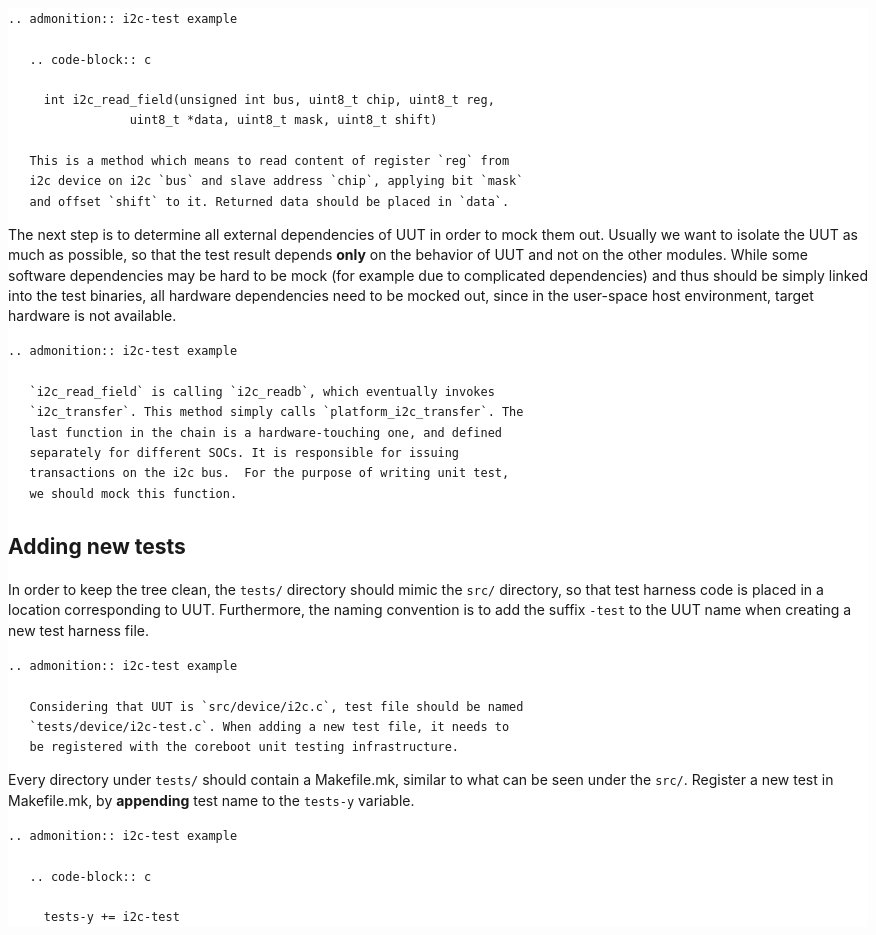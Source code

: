```{eval-rst}
.. admonition:: i2c-test example

   .. code-block:: c

     int i2c_read_field(unsigned int bus, uint8_t chip, uint8_t reg,
                 uint8_t *data, uint8_t mask, uint8_t shift)

   This is a method which means to read content of register `reg` from
   i2c device on i2c `bus` and slave address `chip`, applying bit `mask`
   and offset `shift` to it. Returned data should be placed in `data`.
```

The next step is to determine all external dependencies of UUT in order
to mock them out. Usually we want to isolate the UUT as much as
possible, so that the test result depends __only__ on the behavior of
UUT and not on the other modules. While some software dependencies may
be hard to be mock (for example due to complicated dependencies) and
thus should be simply linked into the test binaries, all hardware
dependencies need to be mocked out, since in the user-space host
environment, target hardware is not available.

```{eval-rst}
.. admonition:: i2c-test example

   `i2c_read_field` is calling `i2c_readb`, which eventually invokes
   `i2c_transfer`. This method simply calls `platform_i2c_transfer`. The
   last function in the chain is a hardware-touching one, and defined
   separately for different SOCs. It is responsible for issuing
   transactions on the i2c bus.  For the purpose of writing unit test,
   we should mock this function.
```

## Adding new tests
In order to keep the tree clean, the `tests/` directory should mimic the
`src/` directory, so that test harness code is placed in a location
corresponding to UUT. Furthermore, the naming convention is to add the
suffix `-test` to the UUT name when creating a new test harness file.

```{eval-rst}
.. admonition:: i2c-test example

   Considering that UUT is `src/device/i2c.c`, test file should be named
   `tests/device/i2c-test.c`. When adding a new test file, it needs to
   be registered with the coreboot unit testing infrastructure.
```

Every directory under `tests/` should contain a Makefile.mk, similar to
what can be seen under the `src/`. Register a new test in Makefile.mk,
by __appending__ test name to the `tests-y` variable.

```{eval-rst}
.. admonition:: i2c-test example

   .. code-block:: c

     tests-y += i2c-test
```
